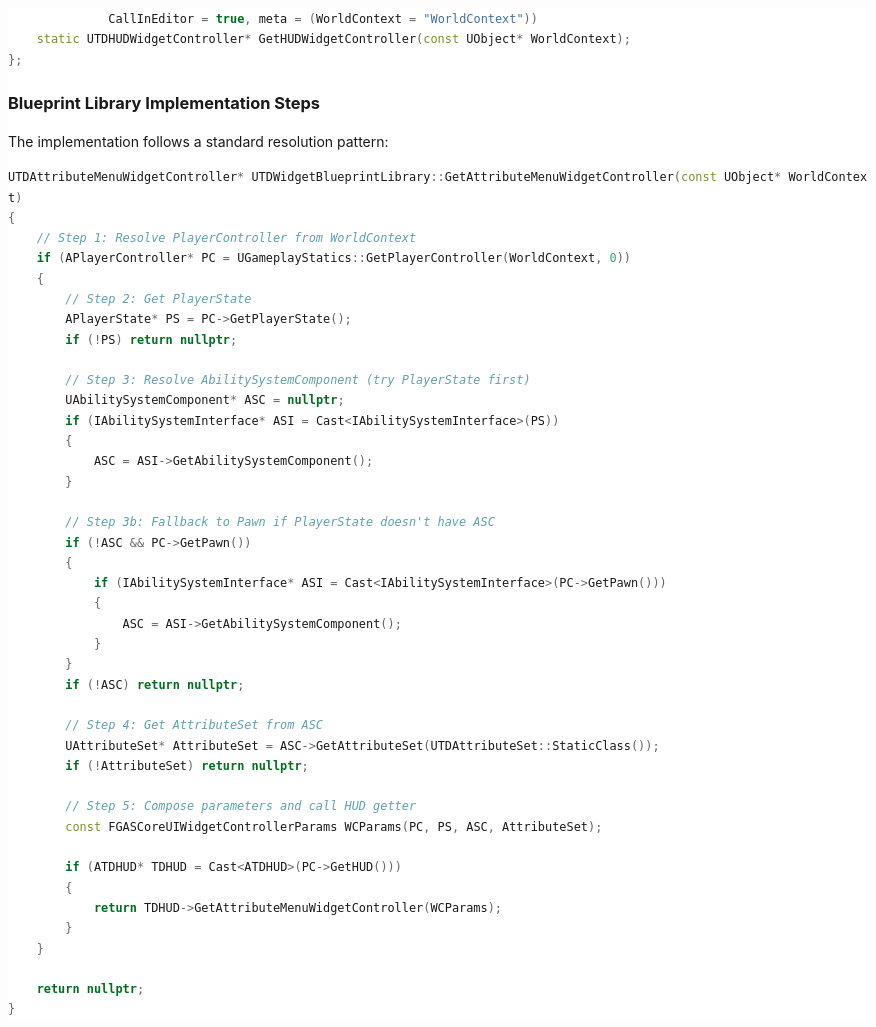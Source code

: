 ```cpp
              CallInEditor = true, meta = (WorldContext = "WorldContext"))
    static UTDHUDWidgetController* GetHUDWidgetController(const UObject* WorldContext);
};
```

### Blueprint Library Implementation Steps

The implementation follows a standard resolution pattern:

```cpp
UTDAttributeMenuWidgetController* UTDWidgetBlueprintLibrary::GetAttributeMenuWidgetController(const UObject* WorldContext)
{
    // Step 1: Resolve PlayerController from WorldContext
    if (APlayerController* PC = UGameplayStatics::GetPlayerController(WorldContext, 0))
    {
        // Step 2: Get PlayerState
        APlayerState* PS = PC->GetPlayerState();
        if (!PS) return nullptr;

        // Step 3: Resolve AbilitySystemComponent (try PlayerState first)
        UAbilitySystemComponent* ASC = nullptr;
        if (IAbilitySystemInterface* ASI = Cast<IAbilitySystemInterface>(PS))
        {
            ASC = ASI->GetAbilitySystemComponent();
        }
        
        // Step 3b: Fallback to Pawn if PlayerState doesn't have ASC
        if (!ASC && PC->GetPawn())
        {
            if (IAbilitySystemInterface* ASI = Cast<IAbilitySystemInterface>(PC->GetPawn()))
            {
                ASC = ASI->GetAbilitySystemComponent();
            }
        }
        if (!ASC) return nullptr;

        // Step 4: Get AttributeSet from ASC
        UAttributeSet* AttributeSet = ASC->GetAttributeSet(UTDAttributeSet::StaticClass());
        if (!AttributeSet) return nullptr;

        // Step 5: Compose parameters and call HUD getter
        const FGASCoreUIWidgetControllerParams WCParams(PC, PS, ASC, AttributeSet);
        
        if (ATDHUD* TDHUD = Cast<ATDHUD>(PC->GetHUD()))
        {
            return TDHUD->GetAttributeMenuWidgetController(WCParams);
        }
    }
    
    return nullptr;
}
```
